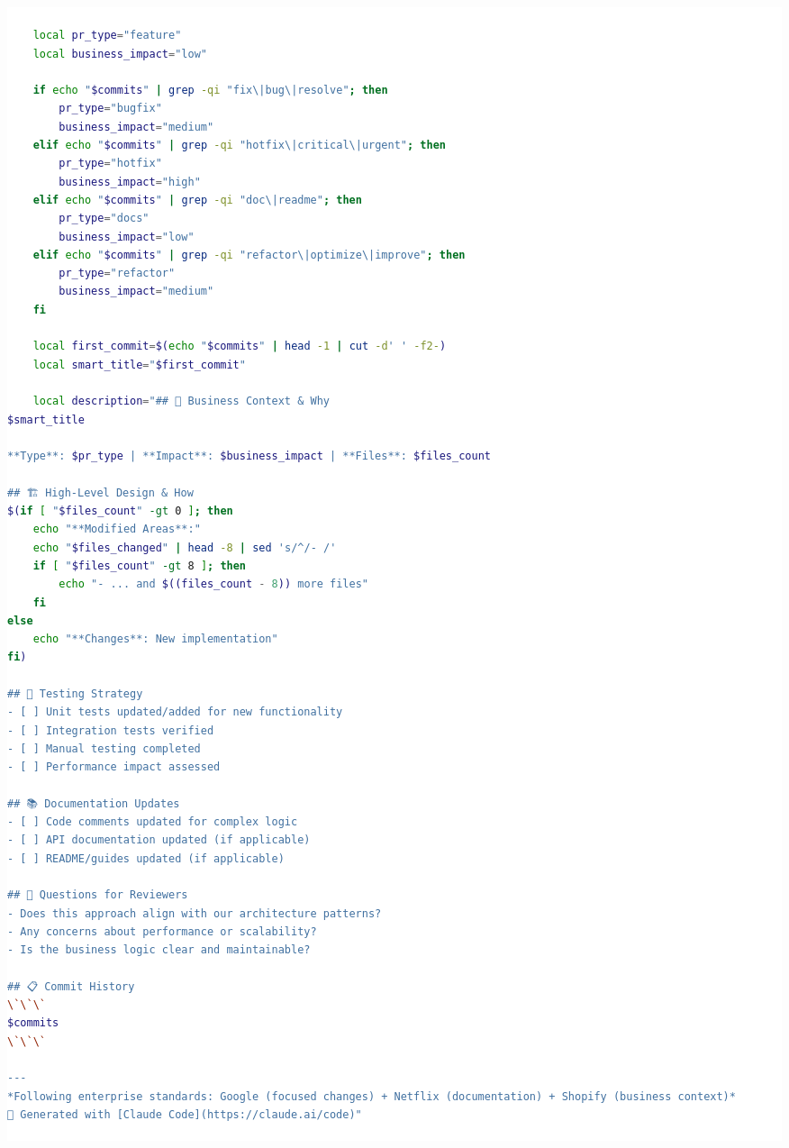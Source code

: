 ```bash
    
    local pr_type="feature"
    local business_impact="low"
    
    if echo "$commits" | grep -qi "fix\|bug\|resolve"; then
        pr_type="bugfix"
        business_impact="medium"
    elif echo "$commits" | grep -qi "hotfix\|critical\|urgent"; then
        pr_type="hotfix"
        business_impact="high"
    elif echo "$commits" | grep -qi "doc\|readme"; then
        pr_type="docs"
        business_impact="low"
    elif echo "$commits" | grep -qi "refactor\|optimize\|improve"; then
        pr_type="refactor"
        business_impact="medium"
    fi
    
    local first_commit=$(echo "$commits" | head -1 | cut -d' ' -f2-)
    local smart_title="$first_commit"
    
    local description="## 🎯 Business Context & Why
$smart_title

**Type**: $pr_type | **Impact**: $business_impact | **Files**: $files_count

## 🏗️ High-Level Design & How
$(if [ "$files_count" -gt 0 ]; then
    echo "**Modified Areas**:"
    echo "$files_changed" | head -8 | sed 's/^/- /'
    if [ "$files_count" -gt 8 ]; then
        echo "- ... and $((files_count - 8)) more files"
    fi
else
    echo "**Changes**: New implementation"
fi)

## 🧪 Testing Strategy
- [ ] Unit tests updated/added for new functionality
- [ ] Integration tests verified
- [ ] Manual testing completed
- [ ] Performance impact assessed

## 📚 Documentation Updates
- [ ] Code comments updated for complex logic
- [ ] API documentation updated (if applicable)
- [ ] README/guides updated (if applicable)

## 🤔 Questions for Reviewers
- Does this approach align with our architecture patterns?
- Any concerns about performance or scalability?
- Is the business logic clear and maintainable?

## 📋 Commit History
\`\`\`
$commits
\`\`\`

---
*Following enterprise standards: Google (focused changes) + Netflix (documentation) + Shopify (business context)*  
🤖 Generated with [Claude Code](https://claude.ai/code)"
    
```